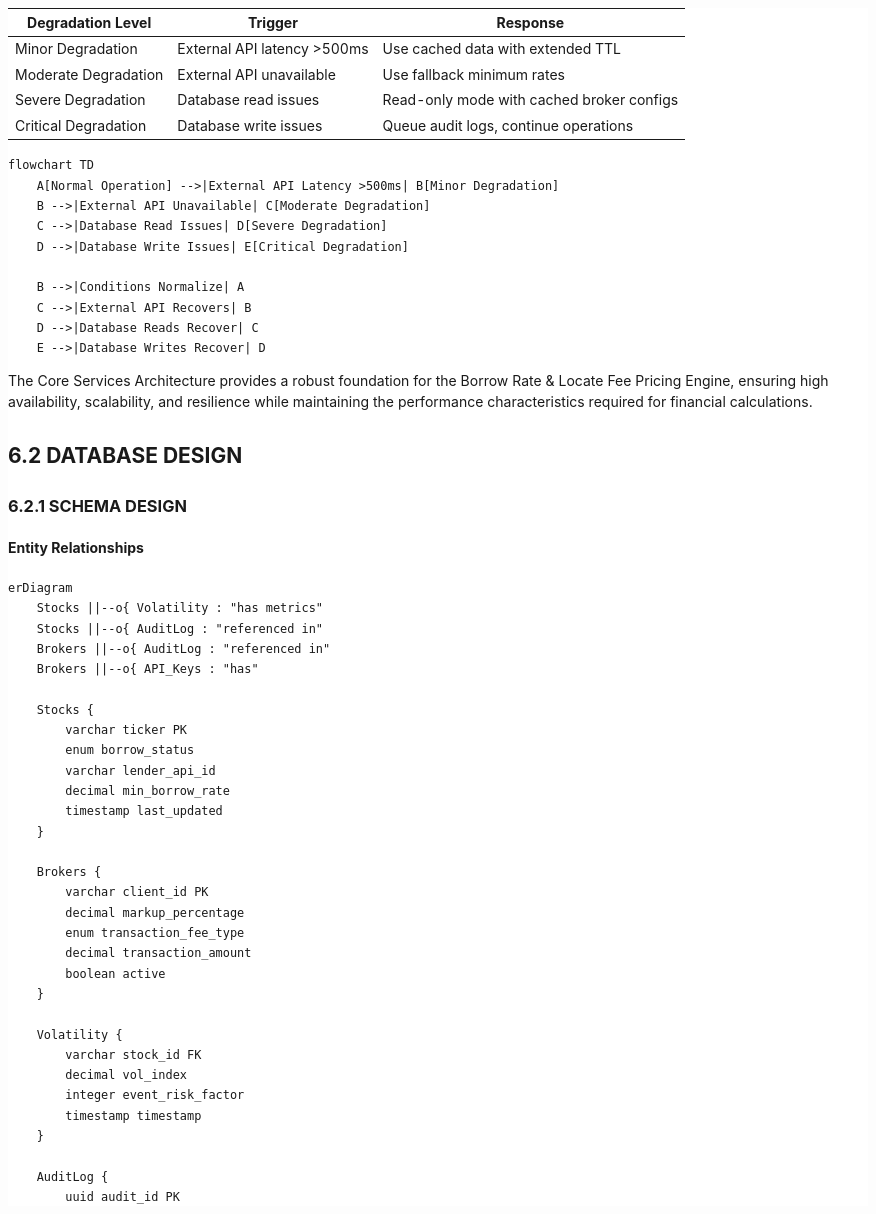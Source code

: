 | Degradation Level | Trigger | Response |
|-------------------|---------|----------|
| Minor Degradation | External API latency >500ms | Use cached data with extended TTL |
| Moderate Degradation | External API unavailable | Use fallback minimum rates |
| Severe Degradation | Database read issues | Read-only mode with cached broker configs |
| Critical Degradation | Database write issues | Queue audit logs, continue operations |

```mermaid
flowchart TD
    A[Normal Operation] -->|External API Latency >500ms| B[Minor Degradation]
    B -->|External API Unavailable| C[Moderate Degradation]
    C -->|Database Read Issues| D[Severe Degradation]
    D -->|Database Write Issues| E[Critical Degradation]
    
    B -->|Conditions Normalize| A
    C -->|External API Recovers| B
    D -->|Database Reads Recover| C
    E -->|Database Writes Recover| D
```

The Core Services Architecture provides a robust foundation for the Borrow Rate & Locate Fee Pricing Engine, ensuring high availability, scalability, and resilience while maintaining the performance characteristics required for financial calculations.

## 6.2 DATABASE DESIGN

### 6.2.1 SCHEMA DESIGN

#### Entity Relationships

```mermaid
erDiagram
    Stocks ||--o{ Volatility : "has metrics"
    Stocks ||--o{ AuditLog : "referenced in"
    Brokers ||--o{ AuditLog : "referenced in"
    Brokers ||--o{ API_Keys : "has"
    
    Stocks {
        varchar ticker PK
        enum borrow_status
        varchar lender_api_id
        decimal min_borrow_rate
        timestamp last_updated
    }
    
    Brokers {
        varchar client_id PK
        decimal markup_percentage
        enum transaction_fee_type
        decimal transaction_amount
        boolean active
    }
    
    Volatility {
        varchar stock_id FK
        decimal vol_index
        integer event_risk_factor
        timestamp timestamp
    }
    
    AuditLog {
        uuid audit_id PK
```